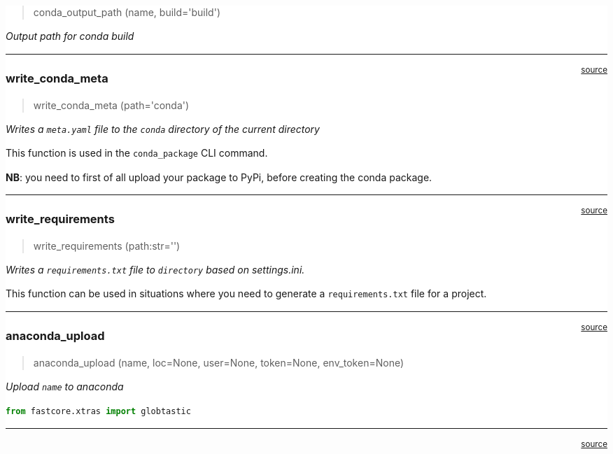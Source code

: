 >  conda_output_path (name, build='build')

*Output path for conda build*

------------------------------------------------------------------------

<a
href="https://github.com/AnswerDotAI/nbdev/blob/main/nbdev/release.py#L244"
target="_blank" style="float:right; font-size:smaller">source</a>

### write_conda_meta

>  write_conda_meta (path='conda')

*Writes a `meta.yaml` file to the `conda` directory of the current
directory*

This function is used in the `conda_package` CLI command.

**NB**: you need to first of all upload your package to PyPi, before
creating the conda package.

------------------------------------------------------------------------

<a
href="https://github.com/AnswerDotAI/nbdev/blob/main/nbdev/release.py#L250"
target="_blank" style="float:right; font-size:smaller">source</a>

### write_requirements

>  write_requirements (path:str='')

*Writes a `requirements.txt` file to `directory` based on settings.ini.*

This function can be used in situations where you need to generate a
`requirements.txt` file for a project.

------------------------------------------------------------------------

<a
href="https://github.com/AnswerDotAI/nbdev/blob/main/nbdev/release.py#L260"
target="_blank" style="float:right; font-size:smaller">source</a>

### anaconda_upload

>  anaconda_upload (name, loc=None, user=None, token=None, env_token=None)

*Upload `name` to anaconda*

``` python
from fastcore.xtras import globtastic
```

------------------------------------------------------------------------

<a
href="https://github.com/AnswerDotAI/nbdev/blob/main/nbdev/release.py#L272"
target="_blank" style="float:right; font-size:smaller">source</a>

